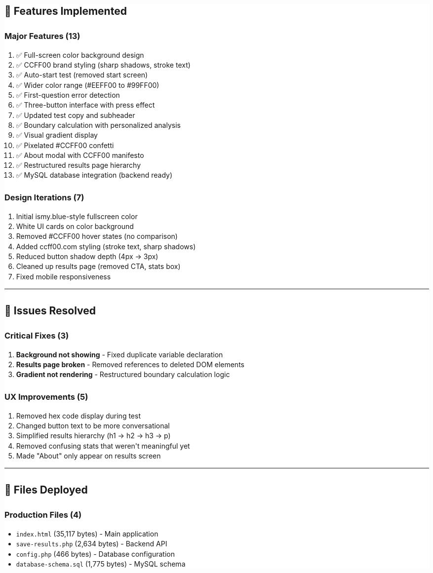 
## 🎨 Features Implemented

### Major Features (13)
1. ✅ Full-screen color background design
2. ✅ CCFF00 brand styling (sharp shadows, stroke text)
3. ✅ Auto-start test (removed start screen)
4. ✅ Wider color range (#EEFF00 to #99FF00)
5. ✅ First-question error detection
6. ✅ Three-button interface with press effect
7. ✅ Updated test copy and subheader
8. ✅ Boundary calculation with personalized analysis
9. ✅ Visual gradient display
10. ✅ Pixelated #CCFF00 confetti
11. ✅ About modal with CCFF00 manifesto
12. ✅ Restructured results page hierarchy
13. ✅ MySQL database integration (backend ready)

### Design Iterations (7)
1. Initial ismy.blue-style fullscreen color
2. White UI cards on color background
3. Removed #CCFF00 hover states (no comparison)
4. Added ccff00.com styling (stroke text, sharp shadows)
5. Reduced button shadow depth (4px → 3px)
6. Cleaned up results page (removed CTA, stats box)
7. Fixed mobile responsiveness

---

## 🐛 Issues Resolved

### Critical Fixes (3)
1. **Background not showing** - Fixed duplicate variable declaration
2. **Results page broken** - Removed references to deleted DOM elements
3. **Gradient not rendering** - Restructured boundary calculation logic

### UX Improvements (5)
1. Removed hex code display during test
2. Changed button text to be more conversational
3. Simplified results hierarchy (h1 → h2 → h3 → p)
4. Removed confusing stats that weren't meaningful yet
5. Made "About" only appear on results screen

---

## 📁 Files Deployed

### Production Files (4)
- `index.html` (35,117 bytes) - Main application
- `save-results.php` (2,634 bytes) - Backend API
- `config.php` (466 bytes) - Database configuration
- `database-schema.sql` (1,775 bytes) - MySQL schema
